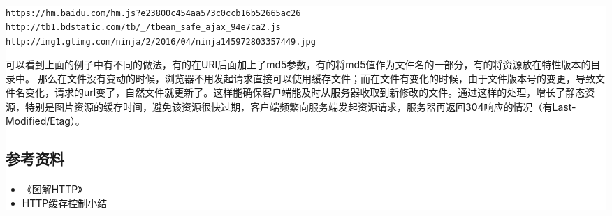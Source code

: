 ```
https://hm.baidu.com/hm.js?e23800c454aa573c0ccb16b52665ac26
http://tb1.bdstatic.com/tb/_/tbean_safe_ajax_94e7ca2.js
http://img1.gtimg.com/ninja/2/2016/04/ninja145972803357449.jpg
```

可以看到上面的例子中有不同的做法，有的在URI后面加上了md5参数，有的将md5值作为文件名的一部分，有的将资源放在特性版本的目录中。
那么在文件没有变动的时候，浏览器不用发起请求直接可以使用缓存文件；而在文件有变化的时候，由于文件版本号的变更，导致文件名变化，请求的url变了，自然文件就更新了。这样能确保客户端能及时从服务器收取到新修改的文件。通过这样的处理，增长了静态资源，特别是图片资源的缓存时间，避免该资源很快过期，客户端频繁向服务端发起资源请求，服务器再返回304响应的情况（有Last-Modified/Etag）。
## 参考资料
- [《图解HTTP》](https://book.douban.com/subject/25863515/)
- [HTTP缓存控制小结](http://imweb.io/topic/5795dcb6fb312541492eda8c)
